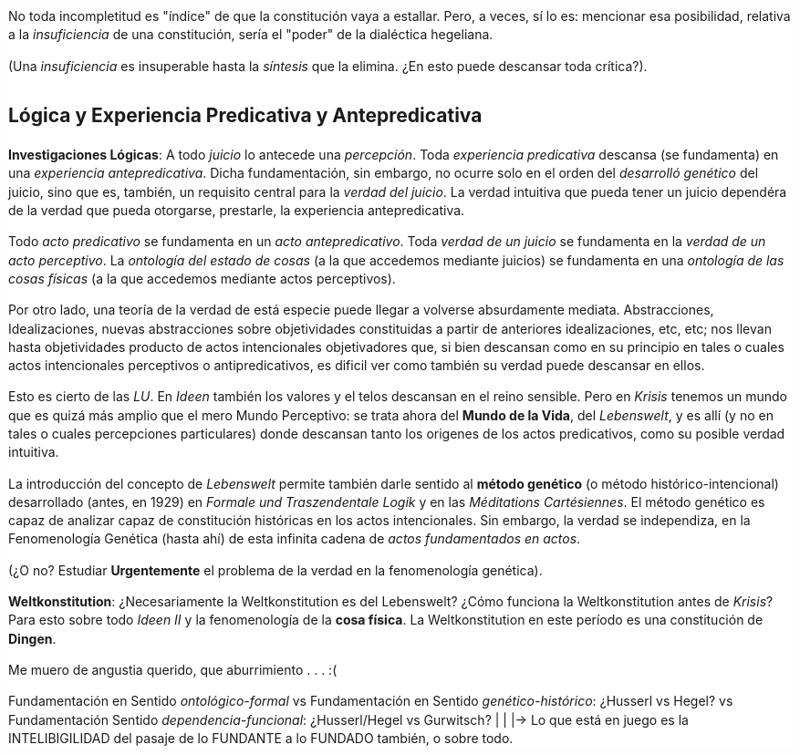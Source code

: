 No toda incompletitud es "índice" de que la constitución vaya a estallar. Pero, a veces, sí lo es: mencionar esa posibilidad, relativa a la _insuficiencia_ de una constitución, sería el "poder" de la dialéctica hegeliana. 

(Una _insuficiencia_ es insuperable hasta la _síntesis_ que la elimina. ¿En esto puede descansar toda crítica?). 

## Lógica y Experiencia Predicativa y Antepredicativa

__Investigaciones Lógicas__: A todo _juicio_ lo antecede una _percepción_. Toda _experiencia predicativa_ descansa (se fundamenta) en una _experiencia antepredicativa_. Dicha fundamentación, sin embargo, no ocurre solo en el orden del _desarrolló genético_ del juicio, sino que es, también, un requisito central para la _verdad del juicio_. La verdad intuitiva que pueda tener un juicio dependéra de la verdad que pueda otorgarse, prestarle, la experiencia antepredicativa. 

Todo _acto predicativo_ se fundamenta en un _acto antepredicativo_. Toda _verdad de un juicio_ se fundamenta en la _verdad de un acto perceptivo_. La _ontología del estado de cosas_ (a la que accedemos mediante juicios) se fundamenta en una _ontología de las cosas físicas_ (a la que accedemos mediante actos perceptivos). 

Por otro lado, una teoría de la verdad de está especie puede llegar a volverse absurdamente mediata. Abstracciones, Idealizaciones, nuevas abstracciones sobre objetividades constituidas a partir de anteriores idealizaciones, etc, etc; nos llevan hasta objetividades producto de actos intencionales objetivadores que, si bien descansan como en su principio en tales o cuales actos intencionales perceptivos o antipredicativos, es dificil ver como también su verdad puede descansar en ellos. 

Esto es cierto de las _LU_. En _Ideen_ también los valores y el telos descansan en el reino sensible. Pero en _Krisis_ tenemos un mundo que es quizá más amplio que el mero Mundo Perceptivo: se trata ahora del __Mundo de la Vida__, del _Lebenswelt_, y es allí (y no en tales o cuales percepciones particulares) donde descansan tanto los origenes de los actos predicativos, como su posible verdad intuitiva. 

La introducción del concepto de _Lebenswelt_ permite también darle sentido al __método genético__ (o método histórico-intencional) desarrollado (antes, en 1929) en _Formale und Traszendentale Logik_ y en las _Méditations Cartésiennes_. El método genético es capaz de analizar capaz de constitución históricas en los actos intencionales. Sin embargo, la verdad se independiza, en la Fenomenología Genética (hasta ahí) de esta infinita cadena de _actos fundamentados en actos_. 

(¿O no? Estudiar __Urgentemente__ el problema de la verdad en la fenomenología genética). 

__Weltkonstitution__: ¿Necesariamente la Weltkonstitution es del Lebenswelt? ¿Cómo funciona la Weltkonstitution antes de _Krisis_? Para esto sobre todo _Ideen II_ y la fenomenología de la __cosa física__. La Weltkonstitution en este período es una constitución de __Dingen__. 


Me muero de angustia querido, que aburrimiento  . . .   :( 


Fundamentación en Sentido _ontológico-formal_ vs Fundamentación en Sentido _genético-histórico_: ¿Husserl vs Hegel? vs Fundamentación Sentido _dependencia-funcional_: ¿Husserl/Hegel vs Gurwitsch? 
|
|
|-> Lo que está en juego es la INTELIBIGILIDAD del pasaje de lo FUNDANTE a lo FUNDADO también, o sobre todo. 
